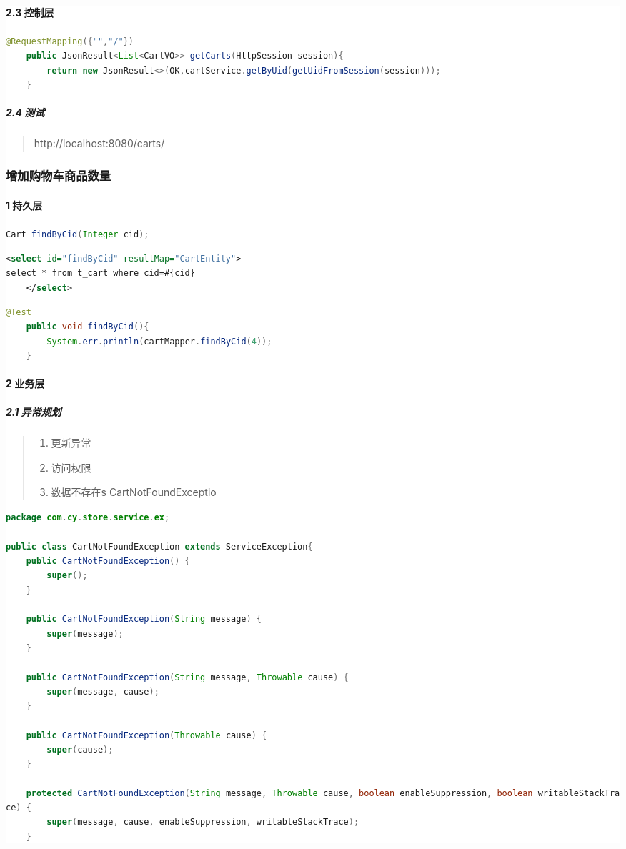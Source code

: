 #### 2.3 控制层

```java
@RequestMapping({"","/"})
    public JsonResult<List<CartVO>> getCarts(HttpSession session){
        return new JsonResult<>(OK,cartService.getByUid(getUidFromSession(session)));
    }
```

##### 2.4 测试

> http://localhost:8080/carts/

### 增加购物车商品数量

#### 1 持久层

```java
Cart findByCid(Integer cid);
```

```xml
<select id="findByCid" resultMap="CartEntity">
select * from t_cart where cid=#{cid}
    </select>
```

```java
@Test
    public void findByCid(){
        System.err.println(cartMapper.findByCid(4));
    }
```

#### 2 业务层

##### 2.1 异常规划

> 1. 更新异常
> 
> 2. 访问权限
> 
> 3. 数据不存在s CartNotFoundExceptio

```java
package com.cy.store.service.ex;

public class CartNotFoundException extends ServiceException{
    public CartNotFoundException() {
        super();
    }

    public CartNotFoundException(String message) {
        super(message);
    }

    public CartNotFoundException(String message, Throwable cause) {
        super(message, cause);
    }

    public CartNotFoundException(Throwable cause) {
        super(cause);
    }

    protected CartNotFoundException(String message, Throwable cause, boolean enableSuppression, boolean writableStackTrace) {
        super(message, cause, enableSuppression, writableStackTrace);
    }
```